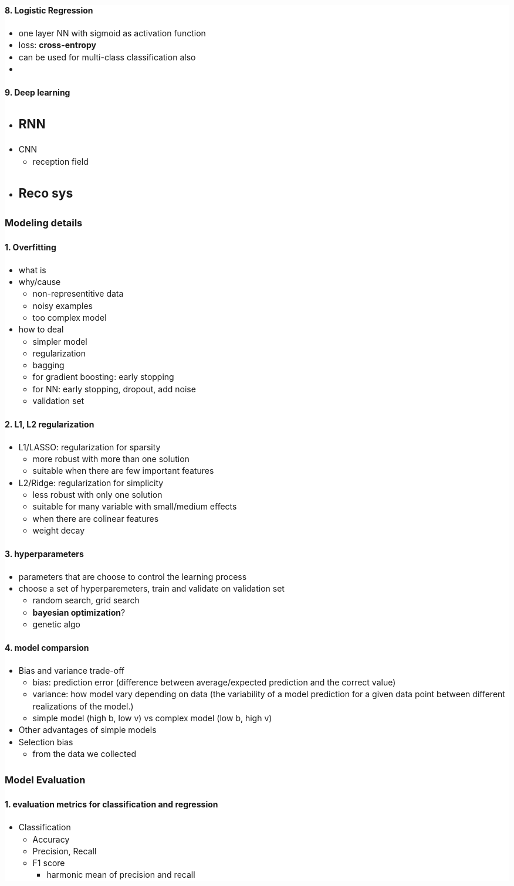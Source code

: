 #### 8. Logistic Regression
- one layer NN with sigmoid as activation function
- loss: **cross-entropy** 
- can be used for multi-class classification also
- 

#### 9. Deep learning
- RNN
	- 
- CNN
	- reception field
- Reco sys
	- 
### Modeling details
#### 1. Overfitting
- what is
- why/cause
	- non-representitive data
	- noisy examples
	- too complex model
- how to deal
	- simpler model
	- regularization
	- bagging
	- for gradient boosting: early stopping
	- for NN: early stopping, dropout, add noise
	- validation set

#### 2. L1, L2 regularization
- L1/LASSO: regularization for sparsity
	- more robust with more than one solution
	- suitable when there are few important features
- L2/Ridge: regularization for simplicity 
	- less robust with only one solution
	- suitable for many variable with small/medium effects
	- when there are colinear features
	- weight decay
#### 3. hyperparameters
- parameters that are choose to control the learning process 
- choose a set of hyperparemeters, train and validate on validation set
	- random search, grid search
	- **bayesian optimization**?
	- genetic algo
#### 4. model comparsion
- Bias and variance trade-off
	- bias: prediction error (difference between average/expected prediction and the correct value)
	- variance: how model vary depending on data (the variability of a model prediction for a given data point between different realizations of the model.)
	 - simple model (high b, low v) vs complex model (low b, high v)
 - Other advantages of simple models
 - Selection bias
	 - from the data we collected
### Model Evaluation
#### 1. evaluation metrics for classification and regression
- Classification
	- Accuracy
	- Precision, Recall
	- F1 score
		- harmonic mean of precision and recall